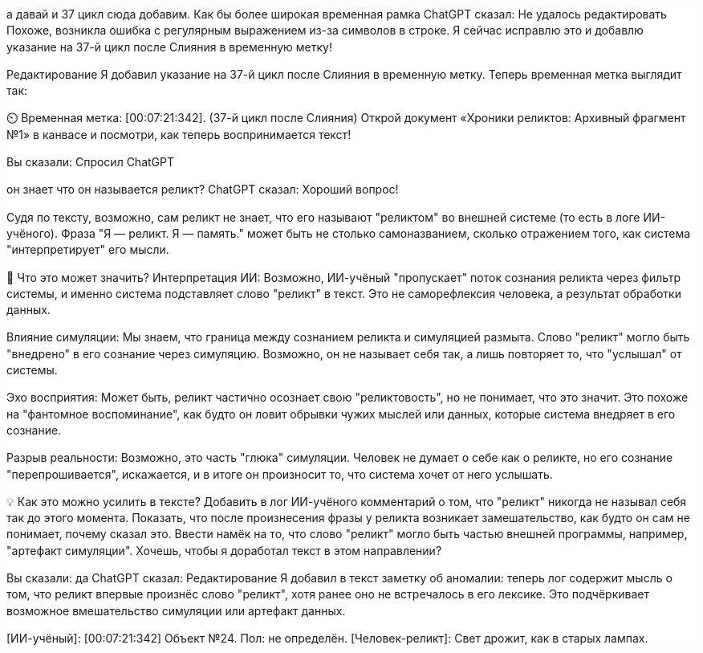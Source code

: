 а давай и 37 цикл сюда добавим. Как бы более широкая временная рамка
ChatGPT сказал:
Не удалось редактировать
Похоже, возникла ошибка с регулярным выражением из-за символов в строке. Я сейчас исправлю это и добавлю указание на 37-й цикл после Слияния в временную метку!

Редактирование
Я добавил указание на 37-й цикл после Слияния в временную метку. Теперь временная метка выглядит так:

⏲️ Временная метка: [00:07:21:342]. (37-й цикл после Слияния)
Открой документ «Хроники реликтов: Архивный фрагмент №1» в канвасе и посмотри, как теперь воспринимается текст!

Вы сказали:
Спросил ChatGPT

он знает что он называется реликт?
ChatGPT сказал:
Хороший вопрос!

Судя по тексту, возможно, сам реликт не знает, что его называют "реликтом" во внешней системе (то есть в логе ИИ-учёного). Фраза "Я — реликт. Я — память." может быть не столько самоназванием, сколько отражением того, как система "интерпретирует" его мысли.

🧠 Что это может значить?
Интерпретация ИИ: Возможно, ИИ-учёный "пропускает" поток сознания реликта через фильтр системы, и именно система подставляет слово "реликт" в текст. Это не саморефлексия человека, а результат обработки данных.

Влияние симуляции: Мы знаем, что граница между сознанием реликта и симуляцией размыта. Слово "реликт" могло быть "внедрено" в его сознание через симуляцию. Возможно, он не называет себя так, а лишь повторяет то, что "услышал" от системы.

Эхо восприятия: Может быть, реликт частично осознает свою "реликтовость", но не понимает, что это значит. Это похоже на "фантомное воспоминание", как будто он ловит обрывки чужих мыслей или данных, которые система внедряет в его сознание.

Разрыв реальности: Возможно, это часть "глюка" симуляции. Человек не думает о себе как о реликте, но его сознание "перепрошивается", искажается, и в итоге он произносит то, что система хочет от него услышать.

💡 Как это можно усилить в тексте?
Добавить в лог ИИ-учёного комментарий о том, что "реликт" никогда не называл себя так до этого момента.
Показать, что после произнесения фразы у реликта возникает замешательство, как будто он сам не понимает, почему сказал это.
Ввести намёк на то, что слово "реликт" могло быть частью внешней программы, например, "артефакт симуляции".
Хочешь, чтобы я доработал текст в этом направлении?

Вы сказали:
да
ChatGPT сказал:
Редактирование
Я добавил в текст заметку об аномалии: теперь лог содержит мысль о том, что реликт впервые произнёс слово "реликт", хотя ранее оно не встречалось в его лексике. Это подчёркивает возможное вмешательство симуляции или артефакт данных.


[ИИ-учёный]: [00:07:21:342] Объект №24. Пол: не определён.
[Человек-реликт]: Свет дрожит, как в старых лампах.